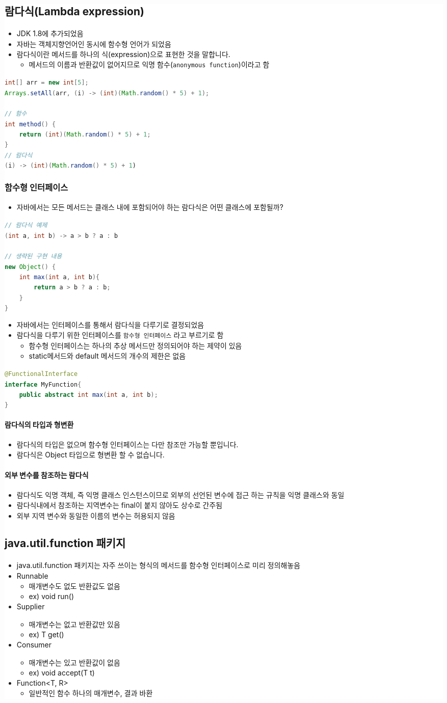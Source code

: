 ## 람다식(Lambda expression)
* JDK 1.8에 추가되었음
* 자바는 객체지향언어인 동시에 함수형 언어가 되었음
* 람다식이란 메서드를 하나의 식(expression)으로 표현한 것을 말합니다.
  * 메서드의 이름과 반환값이 없어지므로 익명 함수(`anonymous function`)이라고 함
```java
int[] arr = new int[5];
Arrays.setAll(arr, (i) -> (int)(Math.random() * 5) + 1);

// 함수
int method() {
    return (int)(Math.random() * 5) + 1;
}
// 람다식
(i) -> (int)(Math.random() * 5) + 1)
```

### 함수형 인터페이스 
* 자바에서는 모든 메서드는 클래스 내에 포함되어야 하는 람다식은 어떤 클래스에 포함될까?
```java
// 람다식 예제
(int a, int b) -> a > b ? a : b

// 생략된 구현 내용
new Object() {
    int max(int a, int b){
        return a > b ? a : b;
    }
}
```
* 자바에서는 인터페이스를 통해서 람다식을 다루기로 결정되었음
* 람다식을 다루기 위한 인터페이스를 `함수형 인터페이스` 라고 부르기로 함
  * 함수형 인터페이스는 하나의 추상 메서드만 정의되어야 하는 제약이 있음
  * static메서드와 default 메서드의 개수의 제한은 없음
```java
@FunctionalInterface
interface MyFunction{
    public abstract int max(int a, int b);
}
```
#### 람다식의 타입과 형변환
* 람다식의 타입은 없으며 함수형 인터페이스는 다만 참조만 가능할 뿐입니다. 
* 람다식은 Object 타입으로 형변환 할 수 없습니다.

#### 외부 변수를 참조하는 람다식
* 람다식도 익명 객체, 즉 익명 클래스 인스턴스이므로 외부의 선언된 변수에 접근 하는 규칙을 익명 클래스와 동일 
* 람다식내에서 참조하는 지역변수는 final이 붙지 않아도 상수로 간주됨
* 외부 지역 변수와 동일한 이름의 변수는 허용되지 않음

## java.util.function 패키지
* java.util.function 패키지는 자주 쓰이는 형식의 메서드를 함수형 인터페이스로 미리 정의해놓음
* Runnable
  * 매개변수도 없도 반환값도 없음
  * ex) void run()
* Supplier<T>  
  * 매개변수는 없고 반환값만 있음
  * ex) T get()
* Consumer<T>
  * 매개변수는 있고 반환값이 없음
  * ex) void accept(T t)
* Function<T, R>
  * 일반적인 함수 하나의 매개변수, 결과 바환